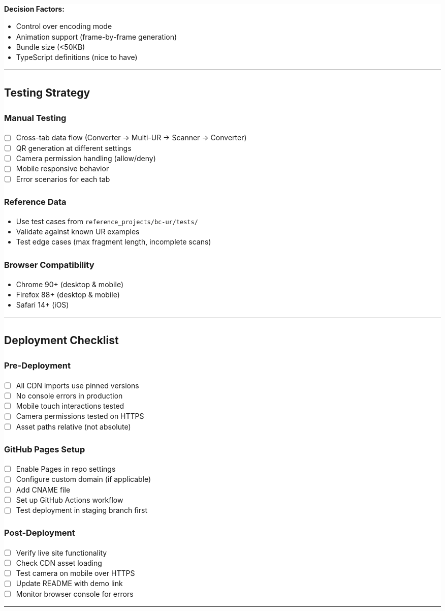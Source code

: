 **Decision Factors:**
- Control over encoding mode
- Animation support (frame-by-frame generation)
- Bundle size (<50KB)
- TypeScript definitions (nice to have)

---

## Testing Strategy

### Manual Testing
- [ ] Cross-tab data flow (Converter → Multi-UR → Scanner → Converter)
- [ ] QR generation at different settings
- [ ] Camera permission handling (allow/deny)
- [ ] Mobile responsive behavior
- [ ] Error scenarios for each tab

### Reference Data
- Use test cases from `reference_projects/bc-ur/tests/`
- Validate against known UR examples
- Test edge cases (max fragment length, incomplete scans)

### Browser Compatibility
- Chrome 90+ (desktop & mobile)
- Firefox 88+ (desktop & mobile)
- Safari 14+ (iOS)

---

## Deployment Checklist

### Pre-Deployment
- [ ] All CDN imports use pinned versions
- [ ] No console errors in production
- [ ] Mobile touch interactions tested
- [ ] Camera permissions tested on HTTPS
- [ ] Asset paths relative (not absolute)

### GitHub Pages Setup
- [ ] Enable Pages in repo settings
- [ ] Configure custom domain (if applicable)
- [ ] Add CNAME file
- [ ] Set up GitHub Actions workflow
- [ ] Test deployment in staging branch first

### Post-Deployment
- [ ] Verify live site functionality
- [ ] Check CDN asset loading
- [ ] Test camera on mobile over HTTPS
- [ ] Update README with demo link
- [ ] Monitor browser console for errors

---
